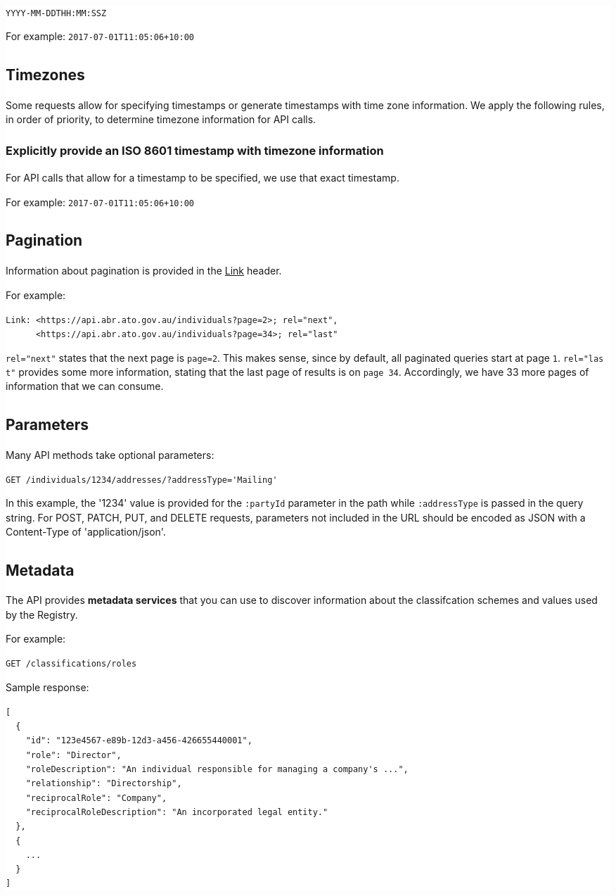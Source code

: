     YYYY-MM-DDTHH:MM:SSZ

  For example: `2017-07-01T11:05:06+10:00`

## Timezones
Some requests allow for specifying timestamps or generate timestamps with time zone information. We apply the following rules, in order of priority, to determine timezone information for API calls.
### Explicitly provide an ISO 8601 timestamp with timezone information
For API calls that allow for a timestamp to be specified, we use that exact timestamp.

  For example: `2017-07-01T11:05:06+10:00`

## Pagination
Information about pagination is provided in the [Link](https://tools.ietf.org/html/rfc5988#page-6) header.

  For example:

    Link: <https://api.abr.ato.gov.au/individuals?page=2>; rel="next",
          <https://api.abr.ato.gov.au/individuals?page=34>; rel="last"

`rel="next"` states that the next page is `page=2`. This makes sense, since by default, all paginated queries start at page `1`. `rel="last"` provides some more information, stating that the last page of results is on `page 34`. Accordingly, we have 33 more pages of information that we can consume.
## Parameters
Many API methods take optional parameters:

    GET /individuals/1234/addresses/?addressType='Mailing'

In this example, the '1234' value is provided for the `:partyId` parameter in the path while `:addressType` is passed in the query string.
For POST, PATCH, PUT, and DELETE requests, parameters not included in the URL should be encoded as JSON with a Content-Type of 'application/json'.
## Metadata
The API provides **metadata services** that you can use to discover information about the classifcation schemes and values used by the Registry.

  For example:

    GET /classifications/roles

  Sample response:

    [
      {
        "id": "123e4567-e89b-12d3-a456-426655440001",
        "role": "Director",
        "roleDescription": "An individual responsible for managing a company's ...",
        "relationship": "Directorship",
        "reciprocalRole": "Company",
        "reciprocalRoleDescription": "An incorporated legal entity."
      },
      {
        ...
      }
    ]
